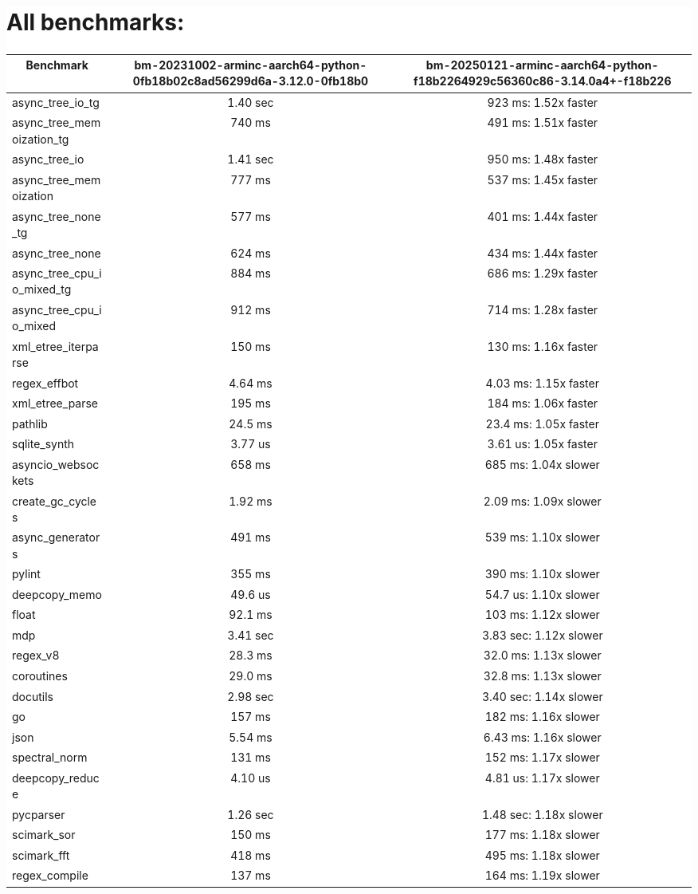All benchmarks:
===============

| Benchmark                  | bm-20231002-arminc-aarch64-python-0fb18b02c8ad56299d6a-3.12.0-0fb18b0 | bm-20250121-arminc-aarch64-python-f18b2264929c56360c86-3.14.0a4+-f18b226 |
|----------------------------|:---------------------------------------------------------------------:|:------------------------------------------------------------------------:|
| async_tree_io_tg           | 1.40 sec                                                              | 923 ms: 1.52x faster                                                     |
| async_tree_memoization_tg  | 740 ms                                                                | 491 ms: 1.51x faster                                                     |
| async_tree_io              | 1.41 sec                                                              | 950 ms: 1.48x faster                                                     |
| async_tree_memoization     | 777 ms                                                                | 537 ms: 1.45x faster                                                     |
| async_tree_none_tg         | 577 ms                                                                | 401 ms: 1.44x faster                                                     |
| async_tree_none            | 624 ms                                                                | 434 ms: 1.44x faster                                                     |
| async_tree_cpu_io_mixed_tg | 884 ms                                                                | 686 ms: 1.29x faster                                                     |
| async_tree_cpu_io_mixed    | 912 ms                                                                | 714 ms: 1.28x faster                                                     |
| xml_etree_iterparse        | 150 ms                                                                | 130 ms: 1.16x faster                                                     |
| regex_effbot               | 4.64 ms                                                               | 4.03 ms: 1.15x faster                                                    |
| xml_etree_parse            | 195 ms                                                                | 184 ms: 1.06x faster                                                     |
| pathlib                    | 24.5 ms                                                               | 23.4 ms: 1.05x faster                                                    |
| sqlite_synth               | 3.77 us                                                               | 3.61 us: 1.05x faster                                                    |
| asyncio_websockets         | 658 ms                                                                | 685 ms: 1.04x slower                                                     |
| create_gc_cycles           | 1.92 ms                                                               | 2.09 ms: 1.09x slower                                                    |
| async_generators           | 491 ms                                                                | 539 ms: 1.10x slower                                                     |
| pylint                     | 355 ms                                                                | 390 ms: 1.10x slower                                                     |
| deepcopy_memo              | 49.6 us                                                               | 54.7 us: 1.10x slower                                                    |
| float                      | 92.1 ms                                                               | 103 ms: 1.12x slower                                                     |
| mdp                        | 3.41 sec                                                              | 3.83 sec: 1.12x slower                                                   |
| regex_v8                   | 28.3 ms                                                               | 32.0 ms: 1.13x slower                                                    |
| coroutines                 | 29.0 ms                                                               | 32.8 ms: 1.13x slower                                                    |
| docutils                   | 2.98 sec                                                              | 3.40 sec: 1.14x slower                                                   |
| go                         | 157 ms                                                                | 182 ms: 1.16x slower                                                     |
| json                       | 5.54 ms                                                               | 6.43 ms: 1.16x slower                                                    |
| spectral_norm              | 131 ms                                                                | 152 ms: 1.17x slower                                                     |
| deepcopy_reduce            | 4.10 us                                                               | 4.81 us: 1.17x slower                                                    |
| pycparser                  | 1.26 sec                                                              | 1.48 sec: 1.18x slower                                                   |
| scimark_sor                | 150 ms                                                                | 177 ms: 1.18x slower                                                     |
| scimark_fft                | 418 ms                                                                | 495 ms: 1.18x slower                                                     |
| regex_compile              | 137 ms                                                                | 164 ms: 1.19x slower                                                     |